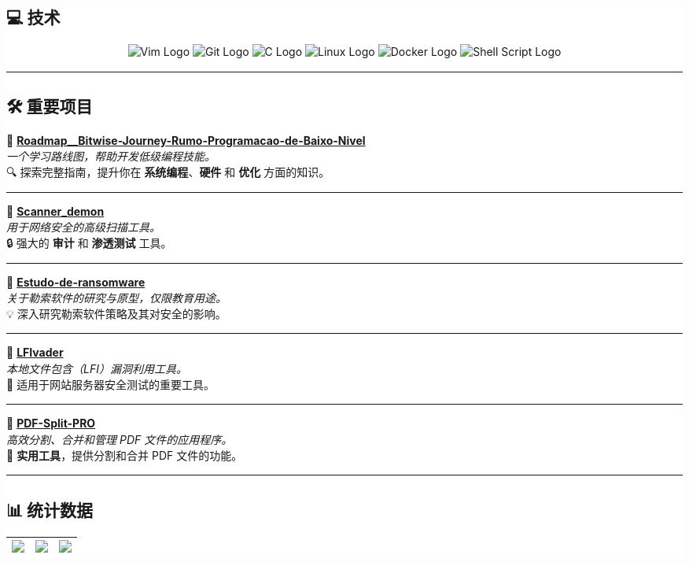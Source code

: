 
## 💻 技术

<div align="center">
  <img src="https://icongr.am/devicon/vim-original.svg?size=128&color=currentColor" alt="Vim Logo" width="60" height="60"/>
  <img src="https://icongr.am/devicon/git-original.svg?size=128&color=currentColor" alt="Git Logo" width="60" height="60"/>
  <img src="https://icongr.am/devicon/c-original.svg?size=128&color=currentColor" alt="C Logo" width="60" height="60"/>
  <img src="https://icongr.am/devicon/linux-original.svg?size=128&color=currentColor" alt="Linux Logo" width="60" height="60"/>
  <img src="https://icongr.am/devicon/docker-original.svg?size=128&color=currentColor" alt="Docker Logo" width="60" height="60"/>
  <img src="https://cdn.jsdelivr.net/gh/devicons/devicon/icons/bash/bash-original.svg" alt="Shell Script Logo" width="60" height="60"/>
</div>

---

## 🛠️ 重要项目

🔹 **[Roadmap__Bitwise-Journey-Rumo-Programacao-de-Baixo-Nivel](https://github.com/WesleyA0101/Roadmap__Bitwise-Journey-Rumo-Programacao-de-Baixo-Nivel)**  
*一个学习路线图，帮助开发低级编程技能。*  
🔍 探索完整指南，提升你在 **系统编程**、**硬件** 和 **优化** 方面的知识。

---

🔹 **[Scanner_demon](https://github.com/WesleyA0101/scanner_demon)**  
*用于网络安全的高级扫描工具。*  
🔒 强大的 **审计** 和 **渗透测试** 工具。

---

🔹 **[Estudo-de-ransomware](https://github.com/WesleyA0101/estudos-de-ransomware)**  
*关于勒索软件的研究与原型，仅限教育用途。*  
💡 深入研究勒索软件策略及其对安全的影响。

---

🔹 **[LFIvader](https://github.com/WesleyA0101/LFIvader)**  
*本地文件包含（LFI）漏洞利用工具。*  
🚨 适用于网站服务器安全测试的重要工具。

---

🔹 **[PDF-Split-PRO](https://github.com/WesleyA0101/PDF-Split-PRO)**  
*高效分割、合并和管理 PDF 文件的应用程序。*  
📑 **实用工具**，提供分割和合并 PDF 文件的功能。

---

## 📊 统计数据  

| ![](http://github-profile-summary-cards.vercel.app/api/cards/stats?username=WesleyA0101&theme=nord_dark) | ![](http://github-profile-summary-cards.vercel.app/api/cards/repos-per-language?username=WesleyA0101&hide=Html,Markdown&theme=nord_dark) | ![](http://github-profile-summary-cards.vercel.app/api/cards/productive-time?username=WesleyA0101&theme=nord_dark&utcOffset=3) |
| :-: | :-: | :-: |
